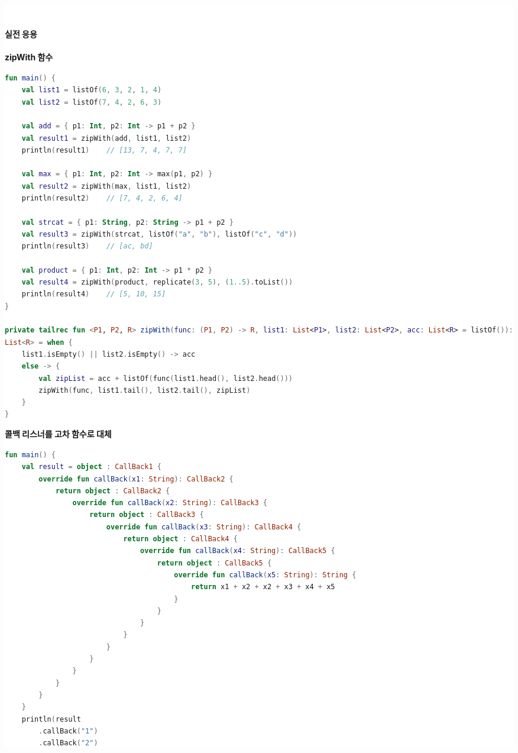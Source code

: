　

#### 실전 응용

**zipWith 함수**

```kotlin
fun main() {
    val list1 = listOf(6, 3, 2, 1, 4)
    val list2 = listOf(7, 4, 2, 6, 3)

    val add = { p1: Int, p2: Int -> p1 + p2 }
    val result1 = zipWith(add, list1, list2)
    println(result1)    // [13, 7, 4, 7, 7]

    val max = { p1: Int, p2: Int -> max(p1, p2) }
    val result2 = zipWith(max, list1, list2)
    println(result2)    // [7, 4, 2, 6, 4]

    val strcat = { p1: String, p2: String -> p1 + p2 }
    val result3 = zipWith(strcat, listOf("a", "b"), listOf("c", "d"))
    println(result3)    // [ac, bd]

    val product = { p1: Int, p2: Int -> p1 * p2 }
    val result4 = zipWith(product, replicate(3, 5), (1..5).toList())
    println(result4)    // [5, 10, 15]
}

private tailrec fun <P1, P2, R> zipWith(func: (P1, P2) -> R, list1: List<P1>, list2: List<P2>, acc: List<R> = listOf()): List<R> = when {
    list1.isEmpty() || list2.isEmpty() -> acc
    else -> {
        val zipList = acc + listOf(func(list1.head(), list2.head()))
        zipWith(func, list1.tail(), list2.tail(), zipList)
    }
}
```

**콜백 리스너를 고차 함수로 대체**

```kotlin
fun main() {
    val result = object : CallBack1 {
        override fun callBack(x1: String): CallBack2 {
            return object : CallBack2 {
                override fun callBack(x2: String): CallBack3 {
                    return object : CallBack3 {
                        override fun callBack(x3: String): CallBack4 {
                            return object : CallBack4 {
                                override fun callBack(x4: String): CallBack5 {
                                    return object : CallBack5 {
                                        override fun callBack(x5: String): String {
                                            return x1 + x2 + x2 + x3 + x4 + x5
                                        }
                                    }
                                }
                            }
                        }
                    }
                }
            }
        }
    }
    println(result
        .callBack("1")
        .callBack("2")
```